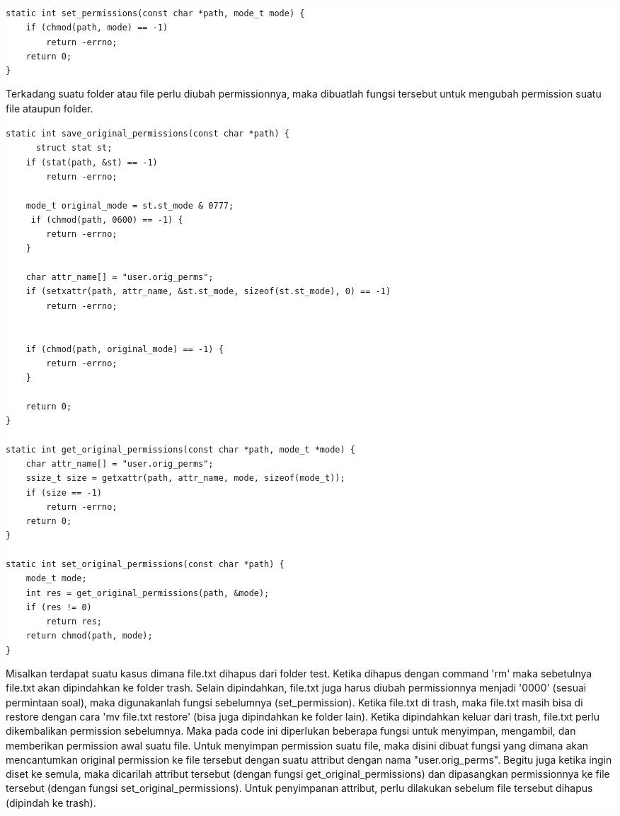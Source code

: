 ```
static int set_permissions(const char *path, mode_t mode) {
    if (chmod(path, mode) == -1)
        return -errno;
    return 0;
}
```
Terkadang suatu folder atau file perlu diubah permissionnya, maka dibuatlah fungsi tersebut untuk mengubah permission suatu file ataupun folder.

```
static int save_original_permissions(const char *path) {
      struct stat st;
    if (stat(path, &st) == -1)
        return -errno;
    
    mode_t original_mode = st.st_mode & 0777;
     if (chmod(path, 0600) == -1) {
        return -errno;
    }
    
    char attr_name[] = "user.orig_perms";
    if (setxattr(path, attr_name, &st.st_mode, sizeof(st.st_mode), 0) == -1)
        return -errno;
 

    if (chmod(path, original_mode) == -1) {
        return -errno;
    }

    return 0;
}

static int get_original_permissions(const char *path, mode_t *mode) {
    char attr_name[] = "user.orig_perms";
    ssize_t size = getxattr(path, attr_name, mode, sizeof(mode_t));
    if (size == -1)
        return -errno;
    return 0;
}

static int set_original_permissions(const char *path) {
    mode_t mode;
    int res = get_original_permissions(path, &mode);
    if (res != 0)
        return res;
    return chmod(path, mode);
}
```
Misalkan terdapat suatu kasus dimana file.txt dihapus dari folder test. Ketika dihapus dengan command 'rm' maka sebetulnya file.txt akan dipindahkan ke folder trash. Selain dipindahkan, file.txt juga harus diubah permissionnya menjadi '0000' (sesuai permintaan soal), maka digunakanlah fungsi sebelumnya (set_permission). Ketika file.txt di trash, maka file.txt masih bisa di restore dengan cara 'mv file.txt restore' (bisa juga dipindahkan ke folder lain). Ketika dipindahkan keluar dari trash, file.txt perlu dikembalikan permission sebelumnya. Maka pada code ini diperlukan beberapa fungsi untuk menyimpan, mengambil, dan memberikan permission awal suatu file. Untuk menyimpan permission suatu file, maka disini dibuat fungsi yang dimana akan mencantumkan original permission ke file tersebut dengan suatu attribut dengan nama "user.orig_perms". Begitu juga ketika ingin diset ke semula, maka dicarilah attribut tersebut (dengan fungsi get_original_permissions) dan dipasangkan permissionnya ke file tersebut (dengan fungsi set_original_permissions). Untuk penyimpanan attribut, perlu dilakukan sebelum file tersebut dihapus (dipindah ke trash). 
